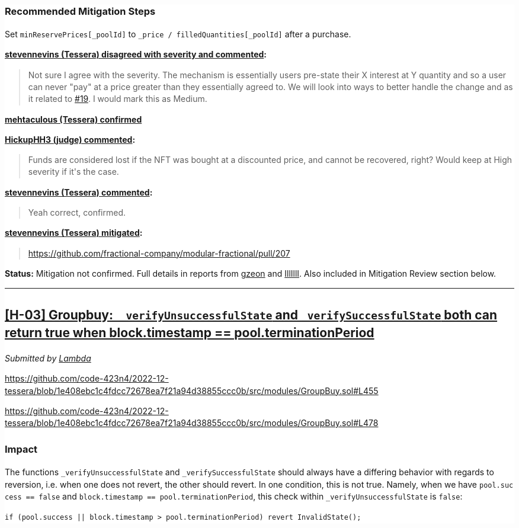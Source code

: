 ### Recommended Mitigation Steps

Set `minReservePrices[_poolId]` to `_price / filledQuantities[_poolId]` after a purchase.

**[stevennevins (Tessera) disagreed with severity and commented](https://github.com/code-423n4/2022-12-tessera-findings/issues/7#issuecomment-1371404170):**
 > Not sure I agree with the severity.  The mechanism is essentially users pre-state their X interest at Y quantity and so a user can never "pay" at a price greater than they essentially agreed to.  We will look into ways to better handle the change and as it related to [#19](https://github.com/code-423n4/2022-12-tessera-findings/issues/19). I would mark this as Medium.

**[mehtaculous (Tessera) confirmed](https://github.com/code-423n4/2022-12-tessera-findings/issues/7#issuecomment-1371512844)**

**[HickupHH3 (judge) commented](https://github.com/code-423n4/2022-12-tessera-findings/issues/7#issuecomment-1378146079):**
 > Funds are considered lost if the NFT was bought at a discounted price, and cannot be recovered, right? Would keep at High severity if it's the case.

**[stevennevins (Tessera) commented](https://github.com/code-423n4/2022-12-tessera-findings/issues/7#issuecomment-1381955503):**
 > Yeah correct, confirmed.

**[stevennevins (Tessera) mitigated](https://github.com/code-423n4/2022-12-tessera-findings/issues/7#issuecomment-1404414898):**
 > https://github.com/fractional-company/modular-fractional/pull/207

**Status:** Mitigation not confirmed.  Full details in reports from [gzeon](https://github.com/code-423n4/2023-01-tessera-mitigation-findings/issues/40) and  [IllIllI](https://github.com/code-423n4/2023-01-tessera-mitigation-findings/issues/21). Also included in Mitigation Review section below.


***

## [[H-03] Groupbuy:` _verifyUnsuccessfulState` and `_verifySuccessfulState` both can return true when block.timestamp == pool.terminationPeriod](https://github.com/code-423n4/2022-12-tessera-findings/issues/10)
*Submitted by [Lambda](https://github.com/code-423n4/2022-12-tessera-findings/issues/10)*

<https://github.com/code-423n4/2022-12-tessera/blob/1e408ebc1c4fdcc72678ea7f21a94d38855ccc0b/src/modules/GroupBuy.sol#L455> 

<https://github.com/code-423n4/2022-12-tessera/blob/1e408ebc1c4fdcc72678ea7f21a94d38855ccc0b/src/modules/GroupBuy.sol#L478>

### Impact

The functions `_verifyUnsuccessfulState` and `_verifySuccessfulState` should always have a differing behavior with regards to reversion, i.e. when one does not revert, the other should revert. In one condition, this is not true. Namely, when we have `pool.success == false` and `block.timestamp == pool.terminationPeriod`, this check within `_verifyUnsuccessfulState` is `false`:

```solidity
if (pool.success || block.timestamp > pool.terminationPeriod) revert InvalidState();
```
